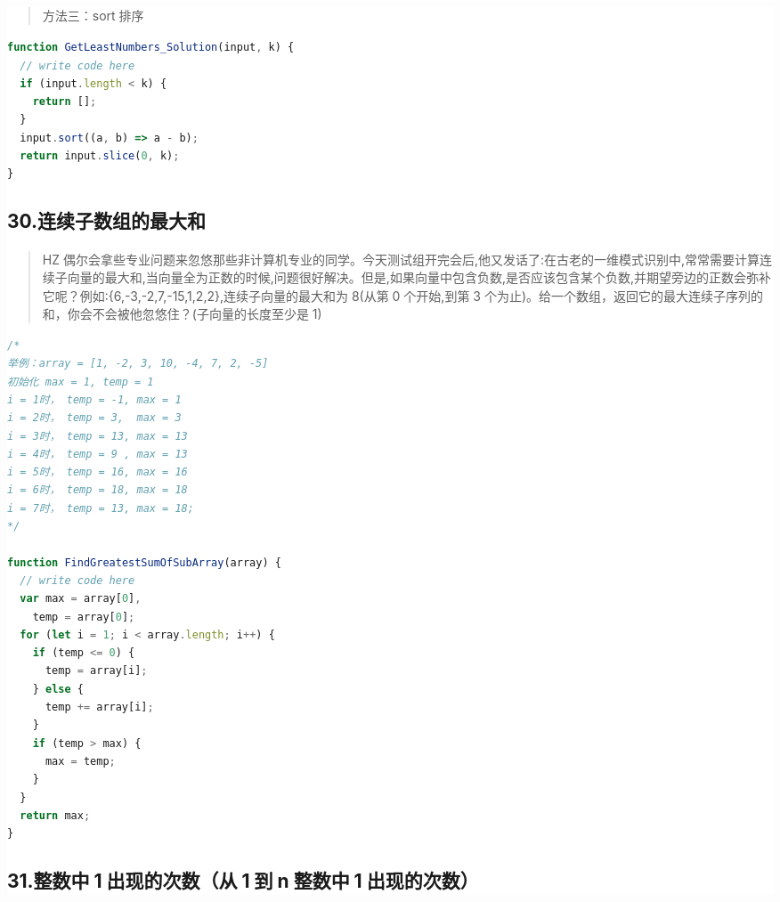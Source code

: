 > 方法三：sort 排序

```js
function GetLeastNumbers_Solution(input, k) {
  // write code here
  if (input.length < k) {
    return [];
  }
  input.sort((a, b) => a - b);
  return input.slice(0, k);
}
```

## 30.连续子数组的最大和

> HZ 偶尔会拿些专业问题来忽悠那些非计算机专业的同学。今天测试组开完会后,他又发话了:在古老的一维模式识别中,常常需要计算连续子向量的最大和,当向量全为正数的时候,问题很好解决。但是,如果向量中包含负数,是否应该包含某个负数,并期望旁边的正数会弥补它呢？例如:{6,-3,-2,7,-15,1,2,2},连续子向量的最大和为 8(从第 0 个开始,到第 3 个为止)。给一个数组，返回它的最大连续子序列的和，你会不会被他忽悠住？(子向量的长度至少是 1)

```js
/*
举例：array = [1, -2, 3, 10, -4, 7, 2, -5]
初始化 max = 1, temp = 1
i = 1时， temp = -1, max = 1
i = 2时， temp = 3,  max = 3
i = 3时， temp = 13, max = 13
i = 4时， temp = 9 , max = 13
i = 5时， temp = 16, max = 16
i = 6时， temp = 18, max = 18
i = 7时， temp = 13, max = 18;
*/

function FindGreatestSumOfSubArray(array) {
  // write code here
  var max = array[0],
    temp = array[0];
  for (let i = 1; i < array.length; i++) {
    if (temp <= 0) {
      temp = array[i];
    } else {
      temp += array[i];
    }
    if (temp > max) {
      max = temp;
    }
  }
  return max;
}
```

## 31.整数中 1 出现的次数（从 1 到 n 整数中 1 出现的次数）
